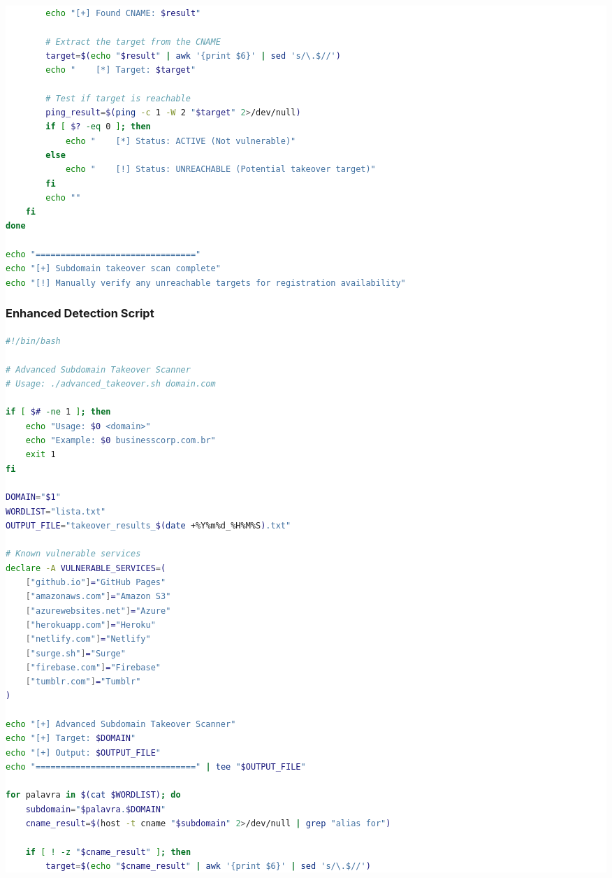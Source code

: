```bash
        echo "[+] Found CNAME: $result"
        
        # Extract the target from the CNAME
        target=$(echo "$result" | awk '{print $6}' | sed 's/\.$//')
        echo "    [*] Target: $target"
        
        # Test if target is reachable
        ping_result=$(ping -c 1 -W 2 "$target" 2>/dev/null)
        if [ $? -eq 0 ]; then
            echo "    [*] Status: ACTIVE (Not vulnerable)"
        else
            echo "    [!] Status: UNREACHABLE (Potential takeover target)"
        fi
        echo ""
    fi
done

echo "================================"
echo "[+] Subdomain takeover scan complete"
echo "[!] Manually verify any unreachable targets for registration availability"
```

### Enhanced Detection Script

```bash
#!/bin/bash

# Advanced Subdomain Takeover Scanner
# Usage: ./advanced_takeover.sh domain.com

if [ $# -ne 1 ]; then
    echo "Usage: $0 <domain>"
    echo "Example: $0 businesscorp.com.br"
    exit 1
fi

DOMAIN="$1"
WORDLIST="lista.txt"
OUTPUT_FILE="takeover_results_$(date +%Y%m%d_%H%M%S).txt"

# Known vulnerable services
declare -A VULNERABLE_SERVICES=(
    ["github.io"]="GitHub Pages"
    ["amazonaws.com"]="Amazon S3"
    ["azurewebsites.net"]="Azure"
    ["herokuapp.com"]="Heroku"
    ["netlify.com"]="Netlify"
    ["surge.sh"]="Surge"
    ["firebase.com"]="Firebase"
    ["tumblr.com"]="Tumblr"
)

echo "[+] Advanced Subdomain Takeover Scanner"
echo "[+] Target: $DOMAIN"
echo "[+] Output: $OUTPUT_FILE"
echo "================================" | tee "$OUTPUT_FILE"

for palavra in $(cat $WORDLIST); do
    subdomain="$palavra.$DOMAIN"
    cname_result=$(host -t cname "$subdomain" 2>/dev/null | grep "alias for")
    
    if [ ! -z "$cname_result" ]; then
        target=$(echo "$cname_result" | awk '{print $6}' | sed 's/\.$//')
```